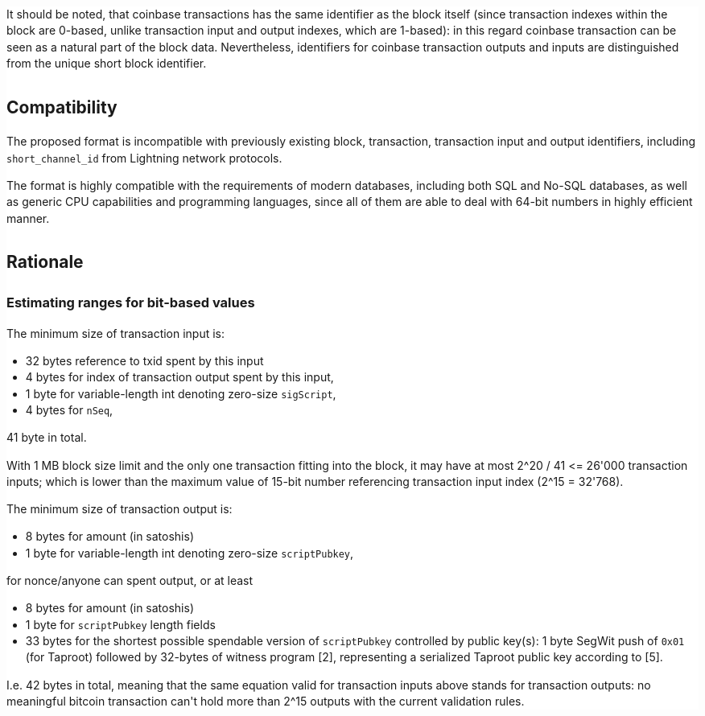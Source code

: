 
It should be noted, that coinbase transactions has the same identifier as the
block itself (since transaction indexes within the block are 0-based, unlike
transaction input and output indexes, which are 1-based): in this regard
coinbase transaction can be seen as a natural part of the block data.
Nevertheless, identifiers for coinbase transaction outputs and inputs are
distinguished from the unique short block identifier.


## Compatibility

The proposed format is incompatible with previously existing block, transaction,
transaction input and output identifiers, including `short_channel_id` from
Lightning network protocols.

The format is highly compatible with the requirements of modern databases,
including both SQL and No-SQL databases, as well as generic CPU capabilities and
programming languages, since all of them are able to deal with 64-bit numbers in
highly efficient manner.


## Rationale

### Estimating ranges for bit-based values

The minimum size of transaction input is:

* 32 bytes reference to txid spent by this input
* 4 bytes for index of transaction output spent by this input,
* 1 byte for variable-length int denoting zero-size `sigScript`,
* 4 bytes for `nSeq`,

41 byte in total.

With 1 MB block size limit and the only one transaction fitting into the block,
it may have at most 2^20 / 41 <= 26'000 transaction inputs; which is  lower than
the maximum value of 15-bit number referencing transaction input index (2^15 =
32'768).


The minimum size of transaction output is:

* 8 bytes for amount (in satoshis)
* 1 byte for variable-length int denoting zero-size `scriptPubkey`,

for nonce/anyone can spent output, or at least

* 8 bytes for amount (in satoshis)
* 1 byte for `scriptPubkey` length fields
* 33 bytes for the shortest possible spendable version of `scriptPubkey`
  controlled by public key(s): 1 byte SegWit push of `0x01` (for Taproot)
  followed by 32-bytes of witness program [2], representing a serialized Taproot
  public key according to [5].

I.e. 42 bytes in total, meaning that the same equation valid for transaction
inputs above stands for transaction outputs: no meaningful bitcoin transaction
can't hold more than 2^15 outputs with the current validation rules.
